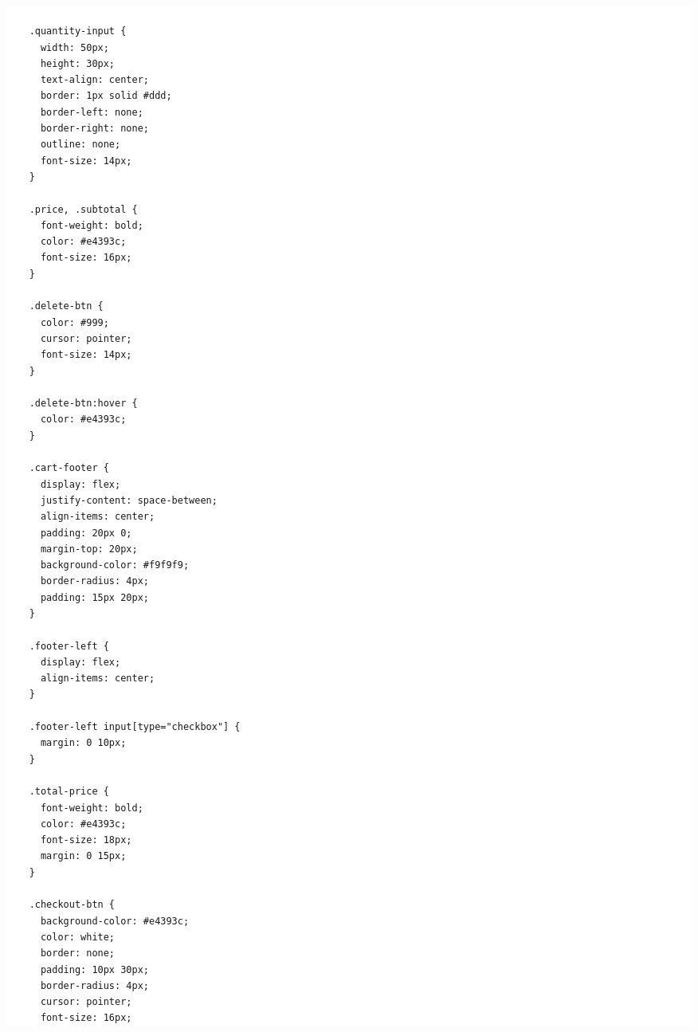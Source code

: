 ```html

    .quantity-input {
      width: 50px;
      height: 30px;
      text-align: center;
      border: 1px solid #ddd;
      border-left: none;
      border-right: none;
      outline: none;
      font-size: 14px;
    }

    .price, .subtotal {
      font-weight: bold;
      color: #e4393c;
      font-size: 16px;
    }

    .delete-btn {
      color: #999;
      cursor: pointer;
      font-size: 14px;
    }

    .delete-btn:hover {
      color: #e4393c;
    }

    .cart-footer {
      display: flex;
      justify-content: space-between;
      align-items: center;
      padding: 20px 0;
      margin-top: 20px;
      background-color: #f9f9f9;
      border-radius: 4px;
      padding: 15px 20px;
    }

    .footer-left {
      display: flex;
      align-items: center;
    }

    .footer-left input[type="checkbox"] {
      margin: 0 10px;
    }

    .total-price {
      font-weight: bold;
      color: #e4393c;
      font-size: 18px;
      margin: 0 15px;
    }

    .checkout-btn {
      background-color: #e4393c;
      color: white;
      border: none;
      padding: 10px 30px;
      border-radius: 4px;
      cursor: pointer;
      font-size: 16px;
```